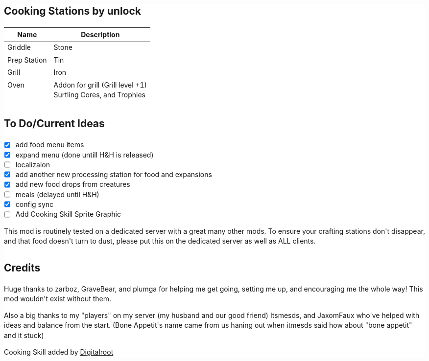 
## Cooking Stations by unlock

Name | Description
------------ | -------------
Griddle | Stone
Prep Station | Tin
Grill | Iron
Oven | Addon for grill (Grill level +1) <br> Surtling Cores, and Trophies


## To Do/Current Ideas
- [x] add food menu items
- [x] expand menu (done untill H&H is released)
- [ ] localizaion
- [x] add another new processing station for food and expansions
- [x] add new food drops from creatures
- [ ] meals (delayed until H&H)
- [x] config sync
- [ ] Add Cooking Skill Sprite Graphic

This mod is routinely tested on a dedicated server with a great many other mods. To ensure your crafting stations don't disappear, and that food doesn't turn to dust, please put this on the dedicated server as well as ALL clients.

## Credits
Huge thanks to zarboz, GraveBear, and plumga for helping me get going, setting me up, and encouraging me the whole way! This mod wouldn't exist without them.  

Also a big thanks to my "players" on my server (my husband and our good friend) Itsmesds, and JaxomFaux who've helped with ideas and balance from the start. (Bone Appetit's name came from us haning out when itmesds said how about "bone appetit" and it stuck)  

Cooking Skill added by [Digitalroot](https://github.com/Digitalroot)

